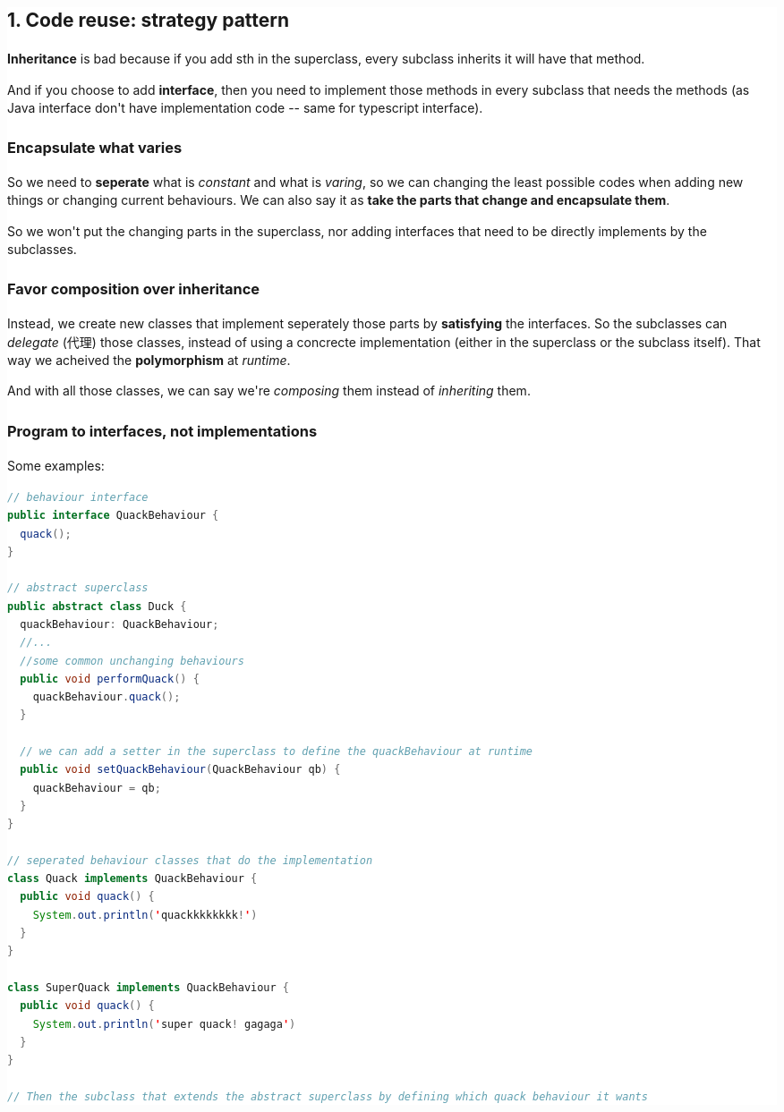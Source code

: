 ## 1. Code reuse: strategy pattern
**Inheritance** is bad because if you add sth in the superclass, every subclass inherits it will have that method.

And if you choose to add **interface**, then you need to implement those methods in every subclass that needs the methods (as Java interface don't have implementation code -- same for typescript interface).

### Encapsulate what varies
So we need to **seperate** what is *constant* and what is *varing*, so we can changing the least possible codes when adding new things or changing current behaviours. We can also say it as **take the parts that change and encapsulate them**.

So we won't put the changing parts in the superclass, nor adding interfaces that need to be directly implements by the subclasses.

### Favor composition over inheritance
Instead, we create new classes that implement seperately those parts by **satisfying** the interfaces. So the subclasses can *delegate* (代理) those classes, instead of using a concrecte implementation (either in the superclass or the subclass itself). That way we acheived the **polymorphism** at *runtime*.

And with all those classes, we can say we're *composing* them instead of *inheriting* them.

### Program to interfaces, not implementations


Some examples:

```java
// behaviour interface
public interface QuackBehaviour {
  quack();
}

// abstract superclass
public abstract class Duck {
  quackBehaviour: QuackBehaviour;
  //...
  //some common unchanging behaviours
  public void performQuack() {
    quackBehaviour.quack();
  }

  // we can add a setter in the superclass to define the quackBehaviour at runtime
  public void setQuackBehaviour(QuackBehaviour qb) {
    quackBehaviour = qb;
  }
}

// seperated behaviour classes that do the implementation
class Quack implements QuackBehaviour {
  public void quack() {
    System.out.println('quackkkkkkkk!')
  }
}

class SuperQuack implements QuackBehaviour {
  public void quack() {
    System.out.println('super quack! gagaga')
  }
}

// Then the subclass that extends the abstract superclass by defining which quack behaviour it wants
```